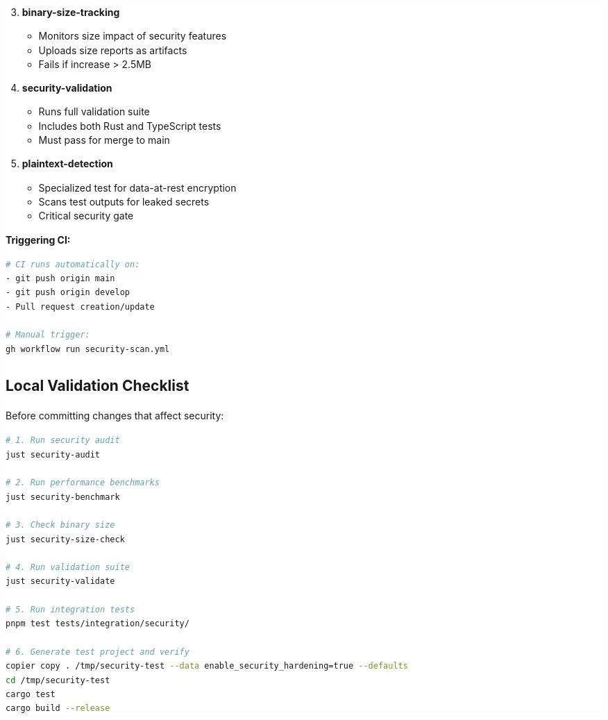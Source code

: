 3. **binary-size-tracking**

    - Monitors size impact of security features
    - Uploads size reports as artifacts
    - Fails if increase > 2.5MB

4. **security-validation**

    - Runs full validation suite
    - Includes both Rust and TypeScript tests
    - Must pass for merge to main

5. **plaintext-detection**
    - Specialized test for data-at-rest encryption
    - Scans test outputs for leaked secrets
    - Critical security gate

**Triggering CI:**

```bash
# CI runs automatically on:
- git push origin main
- git push origin develop
- Pull request creation/update

# Manual trigger:
gh workflow run security-scan.yml
```

## Local Validation Checklist

Before committing changes that affect security:

```bash
# 1. Run security audit
just security-audit

# 2. Run performance benchmarks
just security-benchmark

# 3. Check binary size
just security-size-check

# 4. Run validation suite
just security-validate

# 5. Run integration tests
pnpm test tests/integration/security/

# 6. Generate test project and verify
copier copy . /tmp/security-test --data enable_security_hardening=true --defaults
cd /tmp/security-test
cargo test
cargo build --release
```
